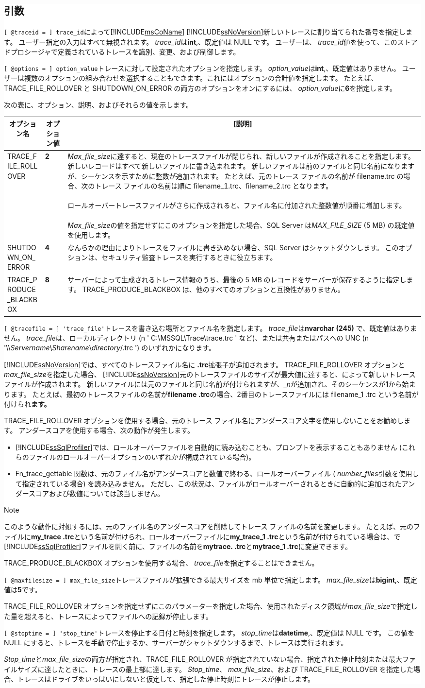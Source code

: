 ## <a name="arguments"></a>引数  
`[ @traceid = ] trace_id`によって[!INCLUDE[msCoName](../../includes/msconame-md.md)] [!INCLUDE[ssNoVersion](../../includes/ssnoversion-md.md)]新しいトレースに割り当てられた番号を指定します。 ユーザー指定の入力はすべて無視されます。 *trace_id*は**int**,、既定値は NULL です。 ユーザーは、 *trace_id*値を使って、このストアドプロシージャで定義されているトレースを識別、変更、および制御します。  
  
`[ @options = ] option_value`トレースに対して設定されたオプションを指定します。 *option_value*は**int**,、既定値はありません。 ユーザーは複数のオプションの組み合わせを選択することもできます。これにはオプションの合計値を指定します。 たとえば、TRACE_FILE_ROLLOVER と SHUTDOWN_ON_ERROR の両方のオプションをオンにするには、 *option_value*に**6**を指定します。  
  
 次の表に、オプション、説明、およびそれらの値を示します。  
  
|オプション名|オプション値|[説明]|  
|-----------------|------------------|-----------------|  
|TRACE_FILE_ROLLOVER|**2**|*Max_file_size*に達すると、現在のトレースファイルが閉じられ、新しいファイルが作成されることを指定します。 新しいレコードはすべて新しいファイルに書き込まれます。 新しいファイルは前のファイルと同じ名前になりますが、シーケンスを示すために整数が追加されます。 たとえば、元のトレース ファイルの名前が filename.trc の場合、次のトレース ファイルの名前は順に filename_1.trc、filename_2.trc となります。<br /><br /> ロールオーバートレースファイルがさらに作成されると、ファイル名に付加された整数値が順番に増加します。<br /><br /> *Max_file_size*の値を指定せずにこのオプションを指定した場合、SQL Server は*MAX_FILE_SIZE* (5 MB) の既定値を使用します。|  
|SHUTDOWN_ON_ERROR|**4**|なんらかの理由によりトレースをファイルに書き込めない場合、SQL Server はシャットダウンします。 このオプションは、セキュリティ監査トレースを実行するときに役立ちます。|  
|TRACE_PRODUCE_BLACKBOX|**8**|サーバーによって生成されるトレース情報のうち、最後の 5 MB のレコードをサーバーが保存するように指定します。 TRACE_PRODUCE_BLACKBOX は、他のすべてのオプションと互換性がありません。|  
  
`[ @tracefile = ] 'trace_file'`トレースを書き込む場所とファイル名を指定します。 *trace_file*は**nvarchar (245)** で、既定値はありません。 *trace_file*は、ローカルディレクトリ (n ' C:\MSSQL\Trace\trace.trc ' など)、または共有またはパスへの UNC (n '\\\\*Servername*\\*Sharename*\\*directory*/.trc ') のいずれかになります。  
  
 [!INCLUDE[ssNoVersion](../../includes/ssnoversion-md.md)]では、すべてのトレースファイル名に **.trc**拡張子が追加されます。 TRACE_FILE_ROLLOVER オプションと*max_file_size*を指定した場合、 [!INCLUDE[ssNoVersion](../../includes/ssnoversion-md.md)]元のトレースファイルのサイズが最大値に達すると、によって新しいトレースファイルが作成されます。 新しいファイルには元のファイルと同じ名前が付けられますが、_*n*が追加され、そのシーケンスが**1**から始まります。 たとえば、最初のトレースファイルの名前が**filename .trc**の場合、2番目のトレースファイルには filename_1 .trc という名前が付けられ**ます。**  
  
 TRACE_FILE_ROLLOVER オプションを使用する場合、元のトレース ファイル名にアンダースコア文字を使用しないことをお勧めします。 アンダースコアを使用する場合、次の動作が発生します。  
  
-   [!INCLUDE[ssSqlProfiler](../../includes/sssqlprofiler-md.md)]では、ロールオーバーファイルを自動的に読み込むことも、プロンプトを表示することもありません (これらのファイルのロールオーバーオプションのいずれかが構成されている場合)。  
  
-   Fn_trace_gettable 関数は、元のファイル名がアンダースコアと数値で終わる、ロールオーバーファイル ( *number_files*引数を使用して指定されている場合) を読み込みません。 ただし、この状況は、ファイルがロールオーバーされるときに自動的に追加されたアンダースコアおよび数値については該当しません。  
  
> [!NOTE]  
>  このような動作に対処するには、元のファイル名のアンダースコアを削除してトレース ファイルの名前を変更します。 たとえば、元のファイルに**my_trace .trc**という名前が付けられ、ロールオーバーファイルに**my_trace_1 .trc**という名前が付けられている場合は、で[!INCLUDE[ssSqlProfiler](../../includes/sssqlprofiler-md.md)]ファイルを開く前に、ファイルの名前を**mytrace. .trc**と**mytrace_1 .trc**に変更できます。  
  
 TRACE_PRODUCE_BLACKBOX オプションを使用する場合、 *trace_file*を指定することはできません。  
  
`[ @maxfilesize = ] max_file_size`トレースファイルが拡張できる最大サイズを mb 単位で指定します。 *max_file_size*は**bigint**,、既定値は**5**です。  
  
 TRACE_FILE_ROLLOVER オプションを指定せずにこのパラメーターを指定した場合、使用されたディスク領域が*max_file_size*で指定した量を超えると、トレースによってファイルへの記録が停止します。  
  
`[ @stoptime = ] 'stop_time'`トレースを停止する日付と時刻を指定します。 *stop_time*は**datetime**,、既定値は NULL です。 この値を NULL にすると、トレースを手動で停止するか、サーバーがシャットダウンするまで、トレースは実行されます。  
  
 *Stop_time*と*max_file_size*の両方が指定され、TRACE_FILE_ROLLOVER が指定されていない場合、指定された停止時刻または最大ファイルサイズに達したときに、トレースの最上部に達します。 *Stop_time*、 *max_file_size*、および TRACE_FILE_ROLLOVER を指定した場合、トレースはドライブをいっぱいにしないと仮定して、指定した停止時刻にトレースが停止します。  
  